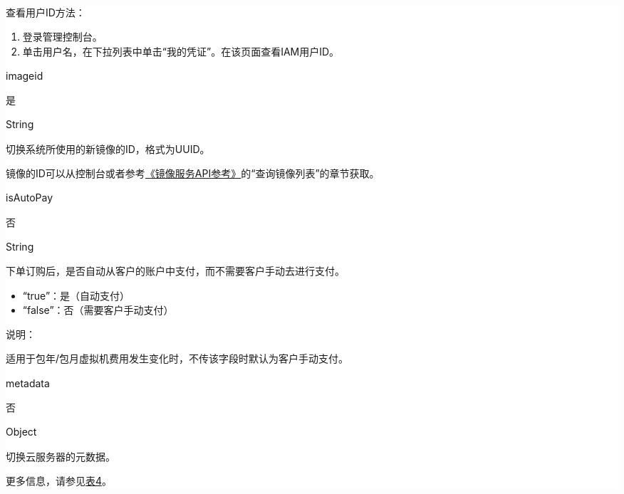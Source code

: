 <div class="p" id="p650419516719"><a name="p650419516719"></a><a name="p650419516719"></a>查看用户ID方法：<a name="ecs_02_0201_ol118119201404"></a><a name="ecs_02_0201_ol118119201404"></a><ol id="ecs_02_0201_ol118119201404"><li>登录管理控制台。</li><li>单击用户名，在下拉列表中单击“我的凭证”。在该页面查看IAM用户ID。</li></ol>
</div>
</td>
</tr>
<tr id="row13463057104537"><td class="cellrowborder" valign="top" width="21.990000000000002%" headers="mcps1.2.5.1.1 "><p id="p16765867104537"><a name="p16765867104537"></a><a name="p16765867104537"></a>imageid</p>
</td>
<td class="cellrowborder" valign="top" width="14.01%" headers="mcps1.2.5.1.2 "><p id="p15858014104537"><a name="p15858014104537"></a><a name="p15858014104537"></a>是</p>
</td>
<td class="cellrowborder" valign="top" width="15.879999999999999%" headers="mcps1.2.5.1.3 "><p id="p9430737104537"><a name="p9430737104537"></a><a name="p9430737104537"></a>String</p>
</td>
<td class="cellrowborder" valign="top" width="48.120000000000005%" headers="mcps1.2.5.1.4 "><p id="p25692204104537"><a name="p25692204104537"></a><a name="p25692204104537"></a>切换系统所使用的新镜像的ID，格式为UUID。</p>
<p id="p528161524217"><a name="p528161524217"></a><a name="p528161524217"></a>镜像的ID可以从控制台或者参考<a href="https://support.huaweicloud.com/api-ims/ims_03_0702.html" target="_blank" rel="noopener noreferrer">《镜像服务API参考》</a>的“查询镜像列表”的章节获取。</p>
</td>
</tr>
<tr id="row12639653124210"><td class="cellrowborder" valign="top" width="21.990000000000002%" headers="mcps1.2.5.1.1 "><p id="p7424654114219"><a name="p7424654114219"></a><a name="p7424654114219"></a>isAutoPay</p>
</td>
<td class="cellrowborder" valign="top" width="14.01%" headers="mcps1.2.5.1.2 "><p id="p242417540427"><a name="p242417540427"></a><a name="p242417540427"></a>否</p>
</td>
<td class="cellrowborder" valign="top" width="15.879999999999999%" headers="mcps1.2.5.1.3 "><p id="p942412548429"><a name="p942412548429"></a><a name="p942412548429"></a>String</p>
</td>
<td class="cellrowborder" valign="top" width="48.120000000000005%" headers="mcps1.2.5.1.4 "><p id="p9425145464219"><a name="p9425145464219"></a><a name="p9425145464219"></a>下单订购后，是否自动从客户的账户中支付，而不需要客户手动去进行支付。</p>
<a name="ul11425205410423"></a><a name="ul11425205410423"></a><ul id="ul11425205410423"><li>“true”：是（自动支付）</li><li>“false”：否（需要客户手动支付）</li></ul>
<div class="note" id="note642595413424"><a name="note642595413424"></a><a name="note642595413424"></a><span class="notetitle"> 说明： </span><div class="notebody"><p id="p104256542424"><a name="p104256542424"></a><a name="p104256542424"></a>适用于包年/包月虚拟机费用发生变化时，不传该字段时默认为客户手动支付。</p>
</div></div>
</td>
</tr>
<tr id="row6144862102847"><td class="cellrowborder" valign="top" width="21.990000000000002%" headers="mcps1.2.5.1.1 "><p id="p27971812102847"><a name="p27971812102847"></a><a name="p27971812102847"></a>metadata</p>
</td>
<td class="cellrowborder" valign="top" width="14.01%" headers="mcps1.2.5.1.2 "><p id="p51124270102847"><a name="p51124270102847"></a><a name="p51124270102847"></a>否</p>
</td>
<td class="cellrowborder" valign="top" width="15.879999999999999%" headers="mcps1.2.5.1.3 "><p id="p47425188102847"><a name="p47425188102847"></a><a name="p47425188102847"></a>Object</p>
</td>
<td class="cellrowborder" valign="top" width="48.120000000000005%" headers="mcps1.2.5.1.4 "><p id="p16235056102847"><a name="p16235056102847"></a><a name="p16235056102847"></a>切换<span id="text1473216229249"><a name="text1473216229249"></a><a name="text1473216229249"></a>云服务器</span>的元数据。</p>
<p id="p45467933113554"><a name="p45467933113554"></a><a name="p45467933113554"></a>更多信息，请参见<a href="#table9120223">表4</a>。</p>
</td>
</tr>